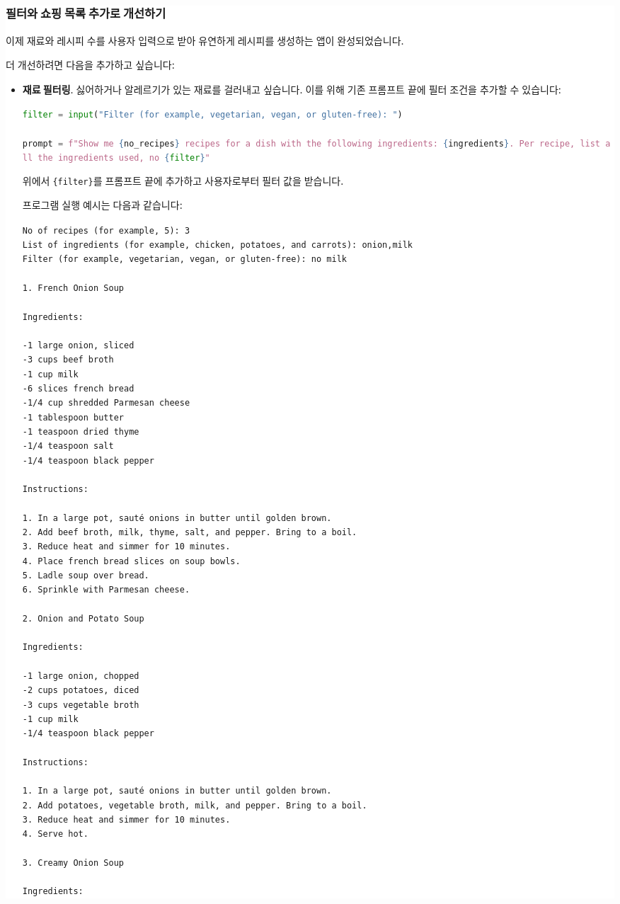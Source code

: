 ### 필터와 쇼핑 목록 추가로 개선하기

이제 재료와 레시피 수를 사용자 입력으로 받아 유연하게 레시피를 생성하는 앱이 완성되었습니다.

더 개선하려면 다음을 추가하고 싶습니다:

- **재료 필터링**. 싫어하거나 알레르기가 있는 재료를 걸러내고 싶습니다. 이를 위해 기존 프롬프트 끝에 필터 조건을 추가할 수 있습니다:

  ```python
  filter = input("Filter (for example, vegetarian, vegan, or gluten-free): ")

  prompt = f"Show me {no_recipes} recipes for a dish with the following ingredients: {ingredients}. Per recipe, list all the ingredients used, no {filter}"
  ```

  위에서 `{filter}`를 프롬프트 끝에 추가하고 사용자로부터 필터 값을 받습니다.

  프로그램 실행 예시는 다음과 같습니다:

  ```output
  No of recipes (for example, 5): 3
  List of ingredients (for example, chicken, potatoes, and carrots): onion,milk
  Filter (for example, vegetarian, vegan, or gluten-free): no milk

  1. French Onion Soup

  Ingredients:

  -1 large onion, sliced
  -3 cups beef broth
  -1 cup milk
  -6 slices french bread
  -1/4 cup shredded Parmesan cheese
  -1 tablespoon butter
  -1 teaspoon dried thyme
  -1/4 teaspoon salt
  -1/4 teaspoon black pepper

  Instructions:

  1. In a large pot, sauté onions in butter until golden brown.
  2. Add beef broth, milk, thyme, salt, and pepper. Bring to a boil.
  3. Reduce heat and simmer for 10 minutes.
  4. Place french bread slices on soup bowls.
  5. Ladle soup over bread.
  6. Sprinkle with Parmesan cheese.

  2. Onion and Potato Soup

  Ingredients:

  -1 large onion, chopped
  -2 cups potatoes, diced
  -3 cups vegetable broth
  -1 cup milk
  -1/4 teaspoon black pepper

  Instructions:

  1. In a large pot, sauté onions in butter until golden brown.
  2. Add potatoes, vegetable broth, milk, and pepper. Bring to a boil.
  3. Reduce heat and simmer for 10 minutes.
  4. Serve hot.

  3. Creamy Onion Soup

  Ingredients:
  ```